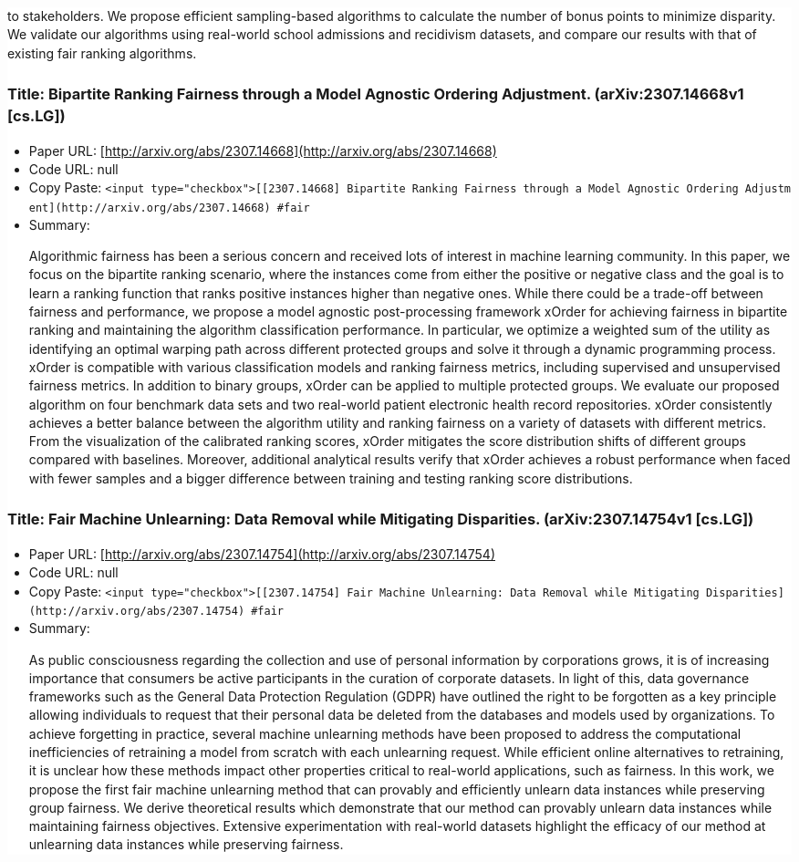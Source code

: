 to stakeholders. We propose efficient sampling-based algorithms to calculate
the number of bonus points to minimize disparity. We validate our algorithms
using real-world school admissions and recidivism datasets, and compare our
results with that of existing fair ranking algorithms.
</p>

### Title: Bipartite Ranking Fairness through a Model Agnostic Ordering Adjustment. (arXiv:2307.14668v1 [cs.LG])
* Paper URL: [http://arxiv.org/abs/2307.14668](http://arxiv.org/abs/2307.14668)
* Code URL: null
* Copy Paste: `<input type="checkbox">[[2307.14668] Bipartite Ranking Fairness through a Model Agnostic Ordering Adjustment](http://arxiv.org/abs/2307.14668) #fair`
* Summary: <p>Algorithmic fairness has been a serious concern and received lots of interest
in machine learning community. In this paper, we focus on the bipartite ranking
scenario, where the instances come from either the positive or negative class
and the goal is to learn a ranking function that ranks positive instances
higher than negative ones. While there could be a trade-off between fairness
and performance, we propose a model agnostic post-processing framework xOrder
for achieving fairness in bipartite ranking and maintaining the algorithm
classification performance. In particular, we optimize a weighted sum of the
utility as identifying an optimal warping path across different protected
groups and solve it through a dynamic programming process. xOrder is compatible
with various classification models and ranking fairness metrics, including
supervised and unsupervised fairness metrics. In addition to binary groups,
xOrder can be applied to multiple protected groups. We evaluate our proposed
algorithm on four benchmark data sets and two real-world patient electronic
health record repositories. xOrder consistently achieves a better balance
between the algorithm utility and ranking fairness on a variety of datasets
with different metrics. From the visualization of the calibrated ranking
scores, xOrder mitigates the score distribution shifts of different groups
compared with baselines. Moreover, additional analytical results verify that
xOrder achieves a robust performance when faced with fewer samples and a bigger
difference between training and testing ranking score distributions.
</p>

### Title: Fair Machine Unlearning: Data Removal while Mitigating Disparities. (arXiv:2307.14754v1 [cs.LG])
* Paper URL: [http://arxiv.org/abs/2307.14754](http://arxiv.org/abs/2307.14754)
* Code URL: null
* Copy Paste: `<input type="checkbox">[[2307.14754] Fair Machine Unlearning: Data Removal while Mitigating Disparities](http://arxiv.org/abs/2307.14754) #fair`
* Summary: <p>As public consciousness regarding the collection and use of personal
information by corporations grows, it is of increasing importance that
consumers be active participants in the curation of corporate datasets. In
light of this, data governance frameworks such as the General Data Protection
Regulation (GDPR) have outlined the right to be forgotten as a key principle
allowing individuals to request that their personal data be deleted from the
databases and models used by organizations. To achieve forgetting in practice,
several machine unlearning methods have been proposed to address the
computational inefficiencies of retraining a model from scratch with each
unlearning request. While efficient online alternatives to retraining, it is
unclear how these methods impact other properties critical to real-world
applications, such as fairness. In this work, we propose the first fair machine
unlearning method that can provably and efficiently unlearn data instances
while preserving group fairness. We derive theoretical results which
demonstrate that our method can provably unlearn data instances while
maintaining fairness objectives. Extensive experimentation with real-world
datasets highlight the efficacy of our method at unlearning data instances
while preserving fairness.
</p>
